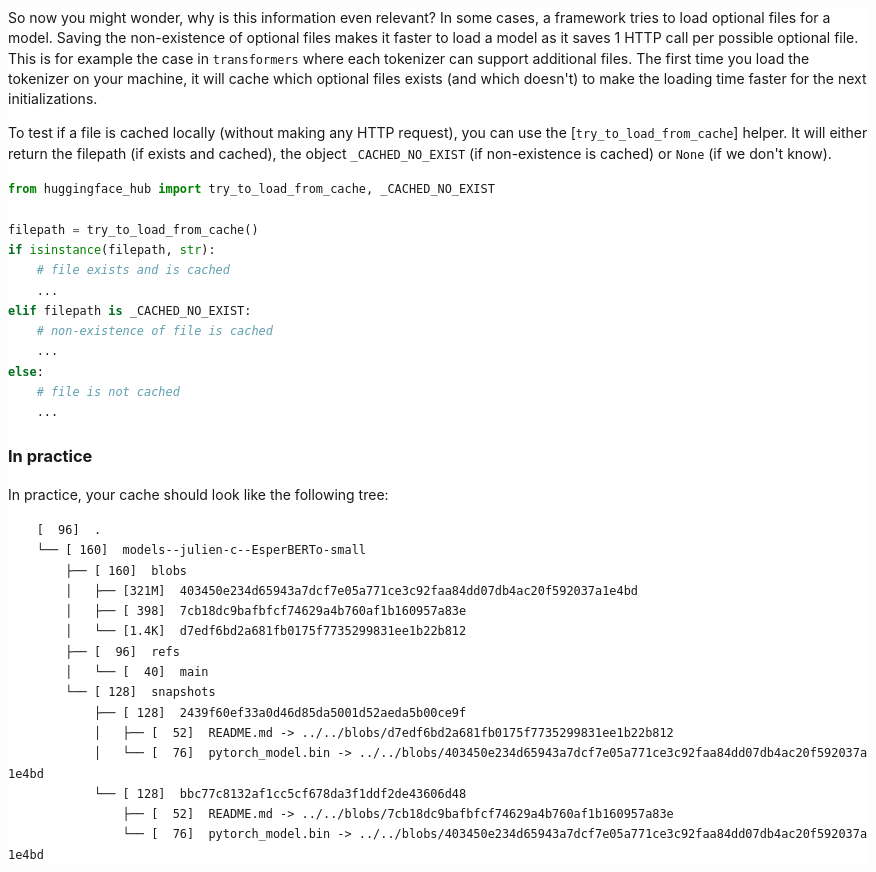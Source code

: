 So now you might wonder, why is this information even relevant?
In some cases, a framework tries to load optional files for a model. Saving the non-existence
of optional files makes it faster to load a model as it saves 1 HTTP call per possible optional file.
This is for example the case in `transformers` where each tokenizer can support additional files.
The first time you load the tokenizer on your machine, it will cache which optional files exists (and
which doesn't) to make the loading time faster for the next initializations.

To test if a file is cached locally (without making any HTTP request), you can use the [`try_to_load_from_cache`]
helper. It will either return the filepath (if exists and cached), the object `_CACHED_NO_EXIST` (if non-existence
is cached) or `None` (if we don't know).

```python
from huggingface_hub import try_to_load_from_cache, _CACHED_NO_EXIST

filepath = try_to_load_from_cache()
if isinstance(filepath, str):
    # file exists and is cached
    ...
elif filepath is _CACHED_NO_EXIST:
    # non-existence of file is cached
    ...
else:
    # file is not cached
    ...
```

### In practice

In practice, your cache should look like the following tree:

```text
    [  96]  .
    └── [ 160]  models--julien-c--EsperBERTo-small
        ├── [ 160]  blobs
        │   ├── [321M]  403450e234d65943a7dcf7e05a771ce3c92faa84dd07db4ac20f592037a1e4bd
        │   ├── [ 398]  7cb18dc9bafbfcf74629a4b760af1b160957a83e
        │   └── [1.4K]  d7edf6bd2a681fb0175f7735299831ee1b22b812
        ├── [  96]  refs
        │   └── [  40]  main
        └── [ 128]  snapshots
            ├── [ 128]  2439f60ef33a0d46d85da5001d52aeda5b00ce9f
            │   ├── [  52]  README.md -> ../../blobs/d7edf6bd2a681fb0175f7735299831ee1b22b812
            │   └── [  76]  pytorch_model.bin -> ../../blobs/403450e234d65943a7dcf7e05a771ce3c92faa84dd07db4ac20f592037a1e4bd
            └── [ 128]  bbc77c8132af1cc5cf678da3f1ddf2de43606d48
                ├── [  52]  README.md -> ../../blobs/7cb18dc9bafbfcf74629a4b760af1b160957a83e
                └── [  76]  pytorch_model.bin -> ../../blobs/403450e234d65943a7dcf7e05a771ce3c92faa84dd07db4ac20f592037a1e4bd
```
